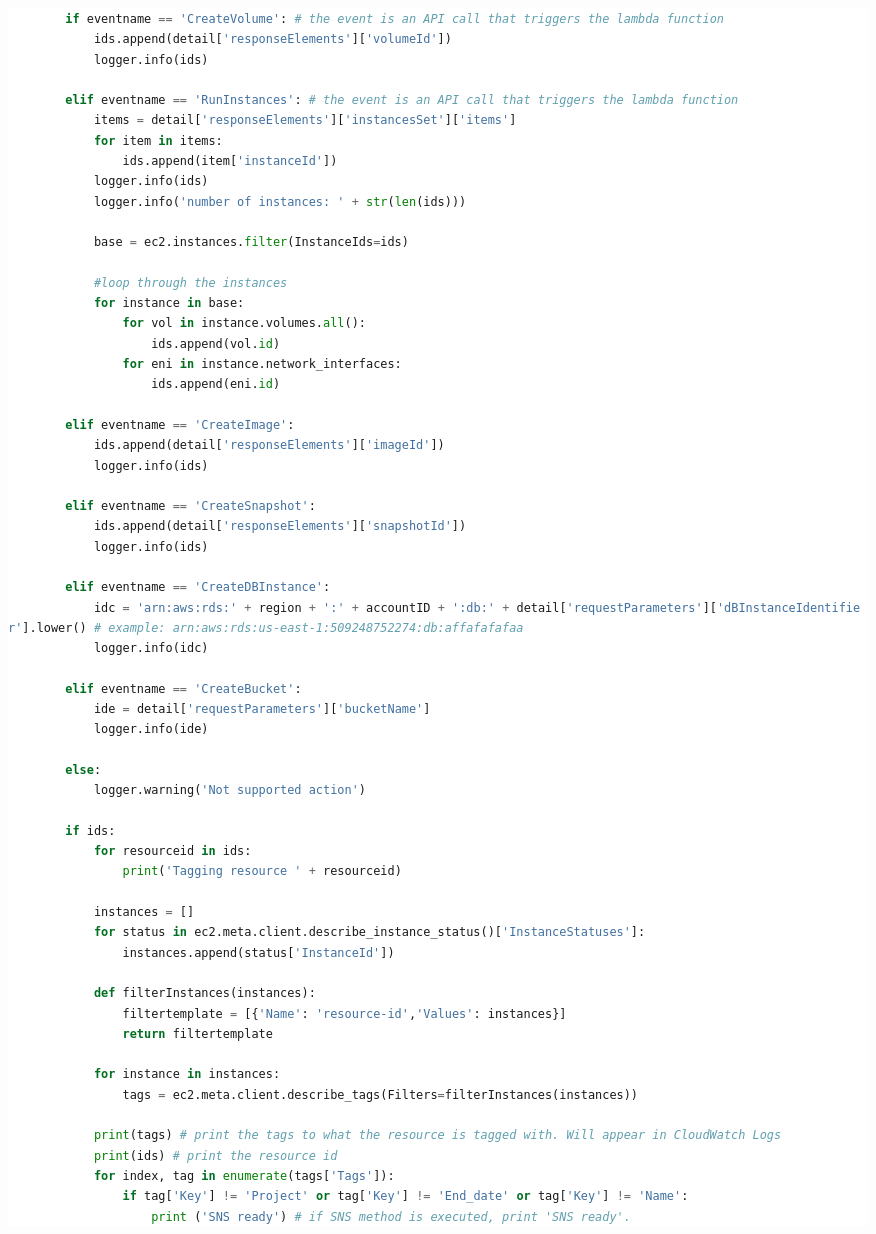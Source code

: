 ```python
        if eventname == 'CreateVolume': # the event is an API call that triggers the lambda function
            ids.append(detail['responseElements']['volumeId'])
            logger.info(ids)

        elif eventname == 'RunInstances': # the event is an API call that triggers the lambda function
            items = detail['responseElements']['instancesSet']['items']
            for item in items:
                ids.append(item['instanceId'])
            logger.info(ids)
            logger.info('number of instances: ' + str(len(ids)))

            base = ec2.instances.filter(InstanceIds=ids)

            #loop through the instances
            for instance in base:
                for vol in instance.volumes.all():
                    ids.append(vol.id)
                for eni in instance.network_interfaces:
                    ids.append(eni.id)

        elif eventname == 'CreateImage':
            ids.append(detail['responseElements']['imageId'])
            logger.info(ids)

        elif eventname == 'CreateSnapshot':
            ids.append(detail['responseElements']['snapshotId'])
            logger.info(ids)
        
        elif eventname == 'CreateDBInstance':
            idc = 'arn:aws:rds:' + region + ':' + accountID + ':db:' + detail['requestParameters']['dBInstanceIdentifier'].lower() # example: arn:aws:rds:us-east-1:509248752274:db:affafafafaa
            logger.info(idc)
            
        elif eventname == 'CreateBucket':
            ide = detail['requestParameters']['bucketName']
            logger.info(ide)
            
        else:
            logger.warning('Not supported action')

        if ids:
            for resourceid in ids:
                print('Tagging resource ' + resourceid)
            
            instances = []
            for status in ec2.meta.client.describe_instance_status()['InstanceStatuses']:
                instances.append(status['InstanceId'])

            def filterInstances(instances):
                filtertemplate = [{'Name': 'resource-id','Values': instances}]
                return filtertemplate

            for instance in instances:
                tags = ec2.meta.client.describe_tags(Filters=filterInstances(instances))
            
            print(tags) # print the tags to what the resource is tagged with. Will appear in CloudWatch Logs
            print(ids) # print the resource id
            for index, tag in enumerate(tags['Tags']):
                if tag['Key'] != 'Project' or tag['Key'] != 'End_date' or tag['Key'] != 'Name':
                    print ('SNS ready') # if SNS method is executed, print 'SNS ready'. 
```